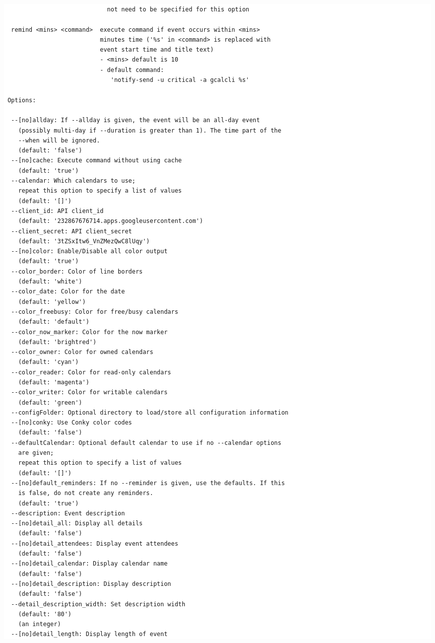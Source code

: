 ```
                             not need to be specified for this option

  remind <mins> <command>  execute command if event occurs within <mins>
                           minutes time ('%s' in <command> is replaced with
                           event start time and title text)
                           - <mins> default is 10
                           - default command:
                              'notify-send -u critical -a gcalcli %s'

 Options:

  --[no]allday: If --allday is given, the event will be an all-day event
    (possibly multi-day if --duration is greater than 1). The time part of the
    --when will be ignored.
    (default: 'false')
  --[no]cache: Execute command without using cache
    (default: 'true')
  --calendar: Which calendars to use;
    repeat this option to specify a list of values
    (default: '[]')
  --client_id: API client_id
    (default: '232867676714.apps.googleusercontent.com')
  --client_secret: API client_secret
    (default: '3tZSxItw6_VnZMezQwC8lUqy')
  --[no]color: Enable/Disable all color output
    (default: 'true')
  --color_border: Color of line borders
    (default: 'white')
  --color_date: Color for the date
    (default: 'yellow')
  --color_freebusy: Color for free/busy calendars
    (default: 'default')
  --color_now_marker: Color for the now marker
    (default: 'brightred')
  --color_owner: Color for owned calendars
    (default: 'cyan')
  --color_reader: Color for read-only calendars
    (default: 'magenta')
  --color_writer: Color for writable calendars
    (default: 'green')
  --configFolder: Optional directory to load/store all configuration information
  --[no]conky: Use Conky color codes
    (default: 'false')
  --defaultCalendar: Optional default calendar to use if no --calendar options
    are given;
    repeat this option to specify a list of values
    (default: '[]')
  --[no]default_reminders: If no --reminder is given, use the defaults. If this
    is false, do not create any reminders.
    (default: 'true')
  --description: Event description
  --[no]detail_all: Display all details
    (default: 'false')
  --[no]detail_attendees: Display event attendees
    (default: 'false')
  --[no]detail_calendar: Display calendar name
    (default: 'false')
  --[no]detail_description: Display description
    (default: 'false')
  --detail_description_width: Set description width
    (default: '80')
    (an integer)
  --[no]detail_length: Display length of event
```